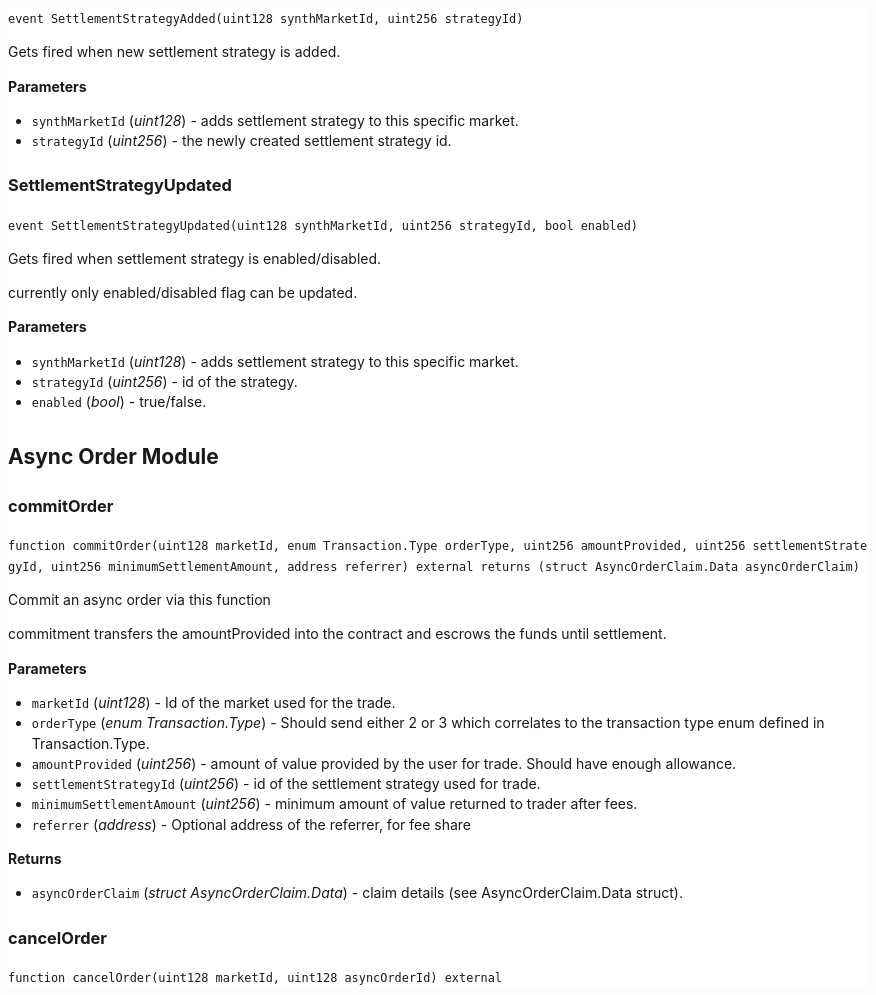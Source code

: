   ```solidity
  event SettlementStrategyAdded(uint128 synthMarketId, uint256 strategyId)
  ```

  Gets fired when new settlement strategy is added.

**Parameters**
* `synthMarketId` (*uint128*) - adds settlement strategy to this specific market.
* `strategyId` (*uint256*) - the newly created settlement strategy id.

### SettlementStrategyUpdated

  ```solidity
  event SettlementStrategyUpdated(uint128 synthMarketId, uint256 strategyId, bool enabled)
  ```

  Gets fired when settlement strategy is enabled/disabled.

  currently only enabled/disabled flag can be updated.

**Parameters**
* `synthMarketId` (*uint128*) - adds settlement strategy to this specific market.
* `strategyId` (*uint256*) - id of the strategy.
* `enabled` (*bool*) - true/false.

## Async Order Module

### commitOrder

  ```solidity
  function commitOrder(uint128 marketId, enum Transaction.Type orderType, uint256 amountProvided, uint256 settlementStrategyId, uint256 minimumSettlementAmount, address referrer) external returns (struct AsyncOrderClaim.Data asyncOrderClaim)
  ```

  Commit an async order via this function

  commitment transfers the amountProvided into the contract and escrows the funds until settlement.

**Parameters**
* `marketId` (*uint128*) - Id of the market used for the trade.
* `orderType` (*enum Transaction.Type*) - Should send either 2 or 3 which correlates to the transaction type enum defined in Transaction.Type.
* `amountProvided` (*uint256*) - amount of value provided by the user for trade. Should have enough allowance.
* `settlementStrategyId` (*uint256*) - id of the settlement strategy used for trade.
* `minimumSettlementAmount` (*uint256*) - minimum amount of value returned to trader after fees.
* `referrer` (*address*) - Optional address of the referrer, for fee share

**Returns**
* `asyncOrderClaim` (*struct AsyncOrderClaim.Data*) - claim details (see AsyncOrderClaim.Data struct).
### cancelOrder

  ```solidity
  function cancelOrder(uint128 marketId, uint128 asyncOrderId) external
  ```
